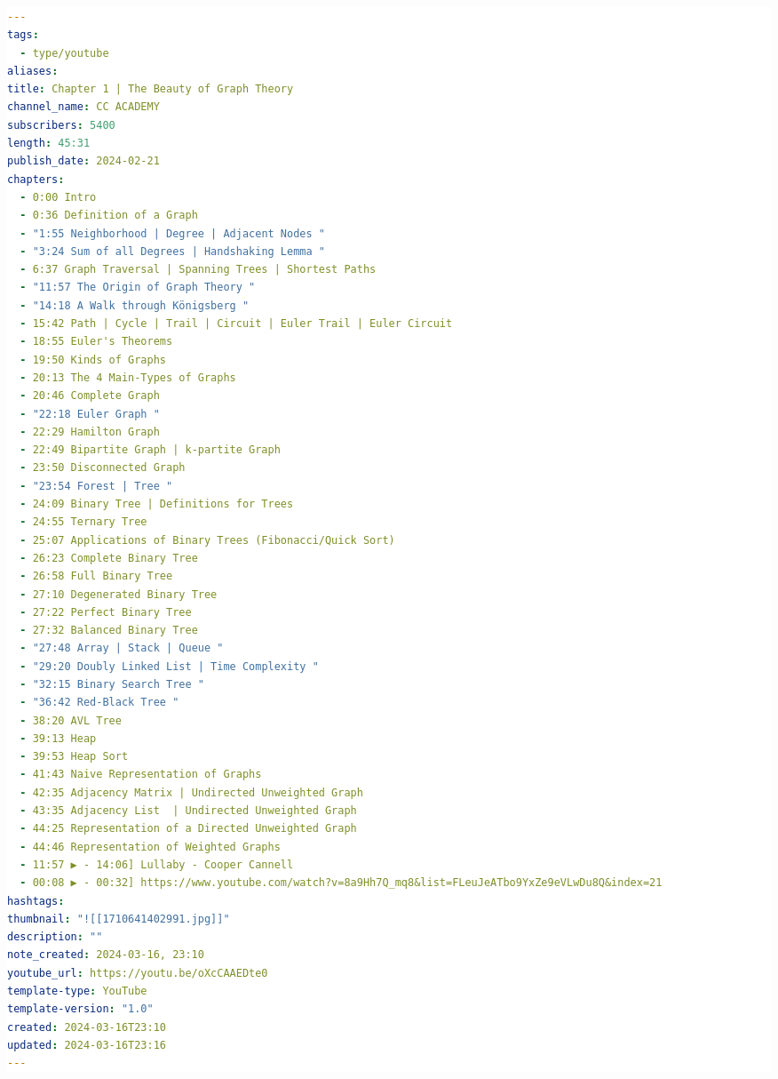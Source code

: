 ```yaml
---
tags:
  - type/youtube
aliases: 
title: Chapter 1 | The Beauty of Graph Theory
channel_name: CC ACADEMY
subscribers: 5400
length: 45:31
publish_date: 2024-02-21
chapters:
  - 0:00 Intro
  - 0:36 Definition of a Graph
  - "1:55 Neighborhood | Degree | Adjacent Nodes "
  - "3:24 Sum of all Degrees | Handshaking Lemma "
  - 6:37 Graph Traversal | Spanning Trees | Shortest Paths
  - "11:57 The Origin of Graph Theory "
  - "14:18 A Walk through Königsberg "
  - 15:42 Path | Cycle | Trail | Circuit | Euler Trail | Euler Circuit
  - 18:55 Euler's Theorems
  - 19:50 Kinds of Graphs
  - 20:13 The 4 Main-Types of Graphs
  - 20:46 Complete Graph
  - "22:18 Euler Graph "
  - 22:29 Hamilton Graph
  - 22:49 Bipartite Graph | k-partite Graph
  - 23:50 Disconnected Graph
  - "23:54 Forest | Tree "
  - 24:09 Binary Tree | Definitions for Trees
  - 24:55 Ternary Tree
  - 25:07 Applications of Binary Trees (Fibonacci/Quick Sort)
  - 26:23 Complete Binary Tree
  - 26:58 Full Binary Tree
  - 27:10 Degenerated Binary Tree
  - 27:22 Perfect Binary Tree
  - 27:32 Balanced Binary Tree
  - "27:48 Array | Stack | Queue "
  - "29:20 Doubly Linked List | Time Complexity "
  - "32:15 Binary Search Tree "
  - "36:42 Red-Black Tree "
  - 38:20 AVL Tree
  - 39:13 Heap
  - 39:53 Heap Sort
  - 41:43 Naive Representation of Graphs
  - 42:35 Adjacency Matrix | Undirected Unweighted Graph
  - 43:35 Adjacency List  | Undirected Unweighted Graph
  - 44:25 Representation of a Directed Unweighted Graph
  - 44:46 Representation of Weighted Graphs
  - 11:57 ▶ - 14:06] Lullaby - Cooper Cannell
  - 00:08 ▶ - 00:32] https://www.youtube.com/watch?v=8a9Hh7Q_mq8&list=FLeuJeATbo9YxZe9eVLwDu8Q&index=21
hashtags: 
thumbnail: "![[1710641402991.jpg]]"
description: ""
note_created: 2024-03-16, 23:10
youtube_url: https://youtu.be/oXcCAAEDte0
template-type: YouTube
template-version: "1.0"
created: 2024-03-16T23:10
updated: 2024-03-16T23:16
---
```
